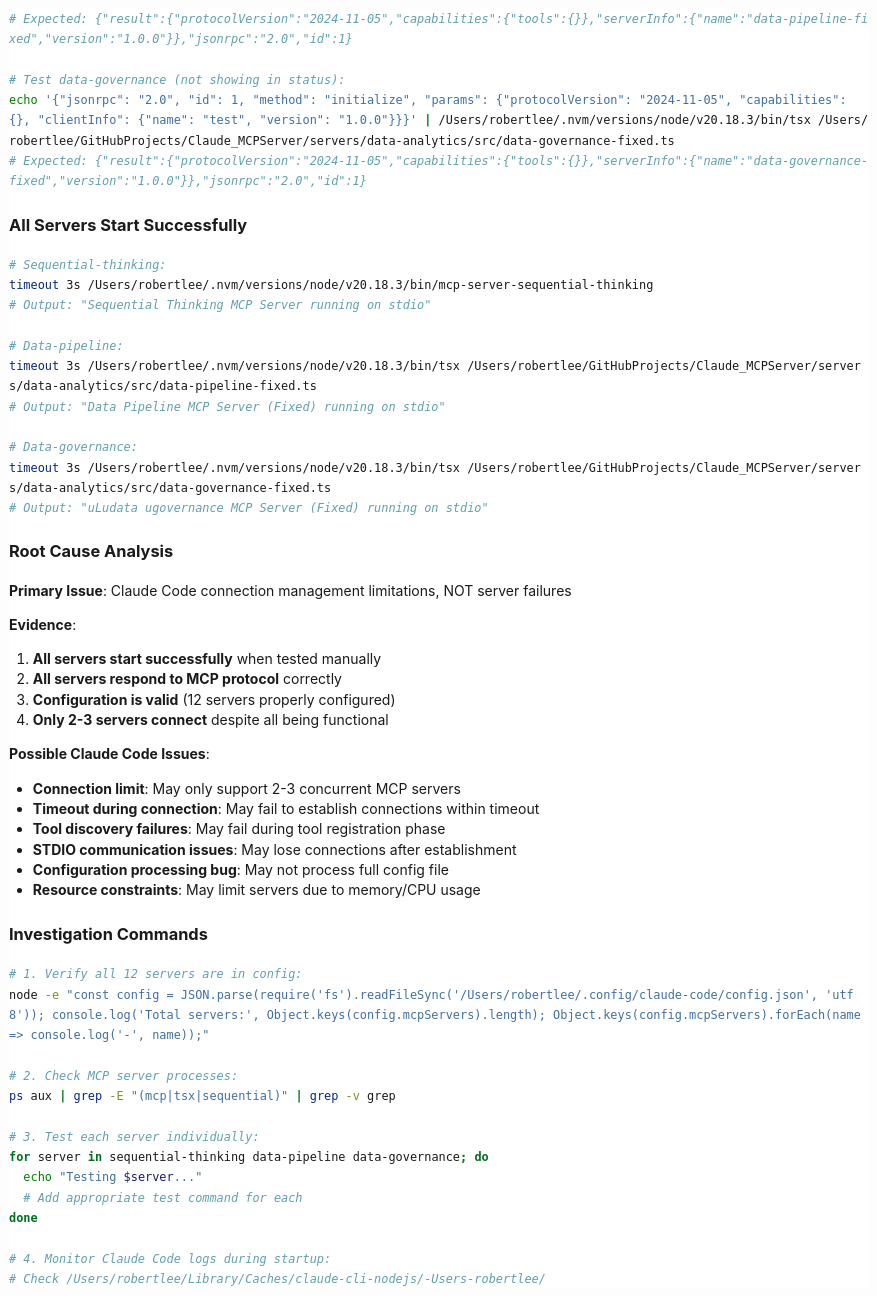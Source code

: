 ```bash
# Expected: {"result":{"protocolVersion":"2024-11-05","capabilities":{"tools":{}},"serverInfo":{"name":"data-pipeline-fixed","version":"1.0.0"}},"jsonrpc":"2.0","id":1}

# Test data-governance (not showing in status):
echo '{"jsonrpc": "2.0", "id": 1, "method": "initialize", "params": {"protocolVersion": "2024-11-05", "capabilities": {}, "clientInfo": {"name": "test", "version": "1.0.0"}}}' | /Users/robertlee/.nvm/versions/node/v20.18.3/bin/tsx /Users/robertlee/GitHubProjects/Claude_MCPServer/servers/data-analytics/src/data-governance-fixed.ts
# Expected: {"result":{"protocolVersion":"2024-11-05","capabilities":{"tools":{}},"serverInfo":{"name":"data-governance-fixed","version":"1.0.0"}},"jsonrpc":"2.0","id":1}
```

### **All Servers Start Successfully**
```bash
# Sequential-thinking:
timeout 3s /Users/robertlee/.nvm/versions/node/v20.18.3/bin/mcp-server-sequential-thinking
# Output: "Sequential Thinking MCP Server running on stdio"

# Data-pipeline:
timeout 3s /Users/robertlee/.nvm/versions/node/v20.18.3/bin/tsx /Users/robertlee/GitHubProjects/Claude_MCPServer/servers/data-analytics/src/data-pipeline-fixed.ts
# Output: "Data Pipeline MCP Server (Fixed) running on stdio"

# Data-governance:
timeout 3s /Users/robertlee/.nvm/versions/node/v20.18.3/bin/tsx /Users/robertlee/GitHubProjects/Claude_MCPServer/servers/data-analytics/src/data-governance-fixed.ts
# Output: "uLudata ugovernance MCP Server (Fixed) running on stdio"
```

### **Root Cause Analysis**
**Primary Issue**: Claude Code connection management limitations, NOT server failures

**Evidence**:
1. **All servers start successfully** when tested manually
2. **All servers respond to MCP protocol** correctly  
3. **Configuration is valid** (12 servers properly configured)
4. **Only 2-3 servers connect** despite all being functional

**Possible Claude Code Issues**:
- **Connection limit**: May only support 2-3 concurrent MCP servers
- **Timeout during connection**: May fail to establish connections within timeout
- **Tool discovery failures**: May fail during tool registration phase
- **STDIO communication issues**: May lose connections after establishment
- **Configuration processing bug**: May not process full config file
- **Resource constraints**: May limit servers due to memory/CPU usage

### **Investigation Commands**
```bash
# 1. Verify all 12 servers are in config:
node -e "const config = JSON.parse(require('fs').readFileSync('/Users/robertlee/.config/claude-code/config.json', 'utf8')); console.log('Total servers:', Object.keys(config.mcpServers).length); Object.keys(config.mcpServers).forEach(name => console.log('-', name));"

# 2. Check MCP server processes:
ps aux | grep -E "(mcp|tsx|sequential)" | grep -v grep

# 3. Test each server individually:
for server in sequential-thinking data-pipeline data-governance; do
  echo "Testing $server..."
  # Add appropriate test command for each
done

# 4. Monitor Claude Code logs during startup:
# Check /Users/robertlee/Library/Caches/claude-cli-nodejs/-Users-robertlee/
```